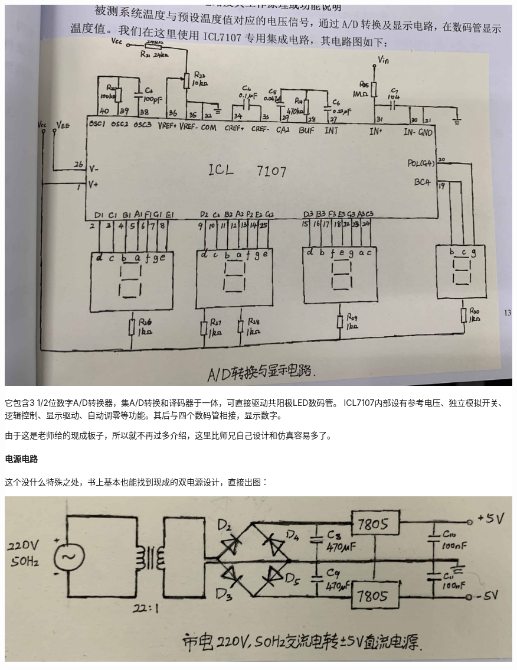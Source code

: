 ![display](/images/electronic-scale-design/display.jpg)

它包含3 1/2位数字A/D转换器，集A/D转换和译码器于一体，可直接驱动共阳极LED数码管。 ICL7107内部设有参考电压、独立模拟开关、逻辑控制、显示驱动、自动调零等功能。其后与四个数码管相接，显示数字。

由于这是老师给的现成板子，所以就不再过多介绍，这里比师兄自己设计和仿真容易多了。

#### 电源电路

这个没什么特殊之处，书上基本也能找到现成的双电源设计，直接出图：

![power](/images/electronic-scale-design/power.jpg)
